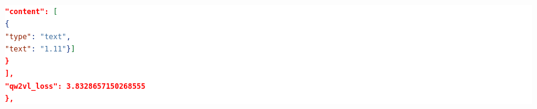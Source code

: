 ```json
"content": [
{
"type": "text",
"text": "1.11"}]
}
],
"qw2vl_loss": 3.8328657150268555
},
```